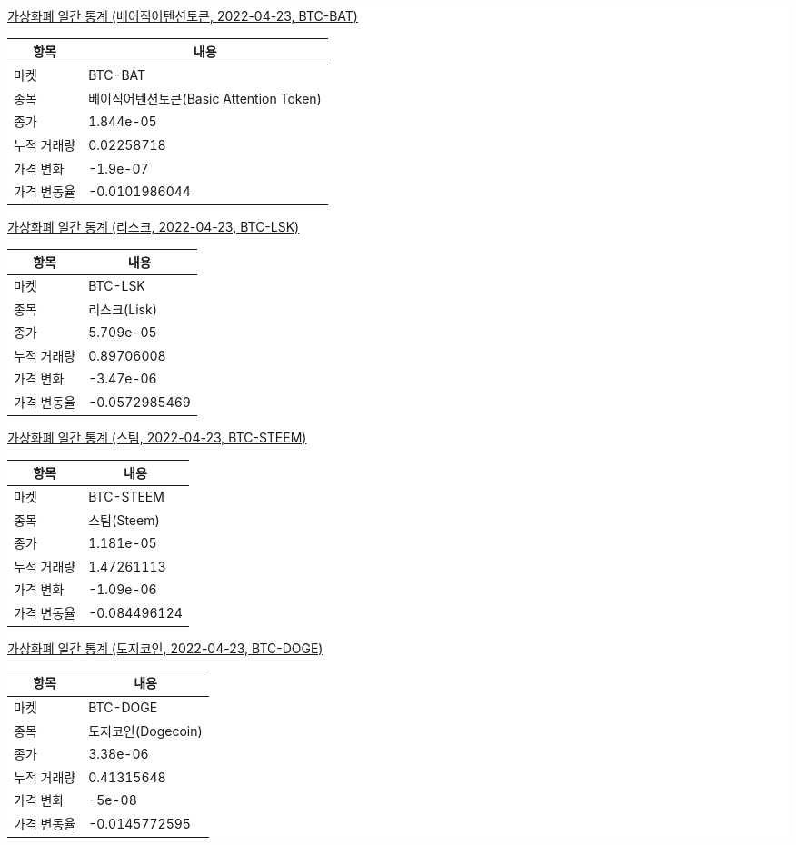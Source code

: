 
[가상화폐 일간 통계 (베이직어텐션토큰, 2022-04-23, BTC-BAT)](BTC-BAT-daily-candle-10days.html)

|항목|내용|
|--|--|
|마켓|BTC-BAT|
|종목|베이직어텐션토큰(Basic Attention Token)|
|종가|1.844e-05|
|누적 거래량|0.02258718|
|가격 변화|-1.9e-07|
|가격 변동율|-0.0101986044|


[가상화폐 일간 통계 (리스크, 2022-04-23, BTC-LSK)](BTC-LSK-daily-candle-10days.html)

|항목|내용|
|--|--|
|마켓|BTC-LSK|
|종목|리스크(Lisk)|
|종가|5.709e-05|
|누적 거래량|0.89706008|
|가격 변화|-3.47e-06|
|가격 변동율|-0.0572985469|


[가상화폐 일간 통계 (스팀, 2022-04-23, BTC-STEEM)](BTC-STEEM-daily-candle-10days.html)

|항목|내용|
|--|--|
|마켓|BTC-STEEM|
|종목|스팀(Steem)|
|종가|1.181e-05|
|누적 거래량|1.47261113|
|가격 변화|-1.09e-06|
|가격 변동율|-0.084496124|


[가상화폐 일간 통계 (도지코인, 2022-04-23, BTC-DOGE)](BTC-DOGE-daily-candle-10days.html)

|항목|내용|
|--|--|
|마켓|BTC-DOGE|
|종목|도지코인(Dogecoin)|
|종가|3.38e-06|
|누적 거래량|0.41315648|
|가격 변화|-5e-08|
|가격 변동율|-0.0145772595|

